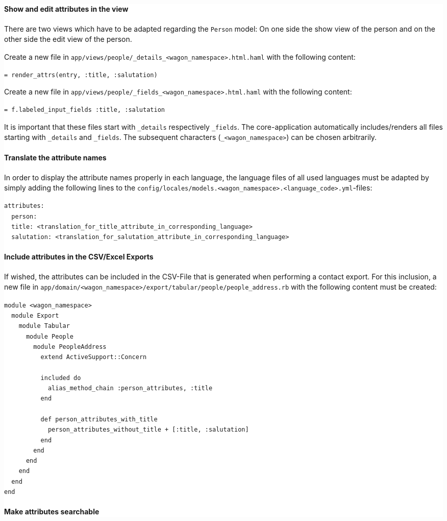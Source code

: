 #### Show and edit attributes in the view

There are two views which have to be adapted regarding the `Person` model: On one side the show view of the person and on the other side the edit view of the person.

Create a new file in `app/views/people/_details_<wagon_namespace>.html.haml` with the following content:

    = render_attrs(entry, :title, :salutation)

Create a new file in `app/views/people/_fields_<wagon_namespace>.html.haml` with the following content:

    = f.labeled_input_fields :title, :salutation

It is important that these files start with `_details` respectively `_fields`. The core-application automatically includes/renders all files starting with `_details` and `_fields`. The subsequent characters (`_<wagon_namespace>`) can be chosen arbitrarily.

#### Translate the attribute names

In order to display the attribute names properly in each language, the language files of all used languages must be adapted by simply adding the following lines to the `config/locales/models.<wagon_namespace>.<language_code>.yml`-files:

    attributes:
      person:
      title: <translation_for_title_attribute_in_corresponding_language>
      salutation: <translation_for_salutation_attribute_in_corresponding_language>

#### Include attributes in the CSV/Excel Exports

If wished, the attributes can be included in the CSV-File that is generated when performing a contact export. For this inclusion, a new file in `app/domain/<wagon_namespace>/export/tabular/people/people_address.rb` with the following content must be created:

    module <wagon_namespace>
      module Export
        module Tabular
          module People
            module PeopleAddress
              extend ActiveSupport::Concern

              included do
                alias_method_chain :person_attributes, :title
              end

              def person_attributes_with_title
                person_attributes_without_title + [:title, :salutation]
              end
            end
          end
        end
      end
    end

#### Make attributes searchable
